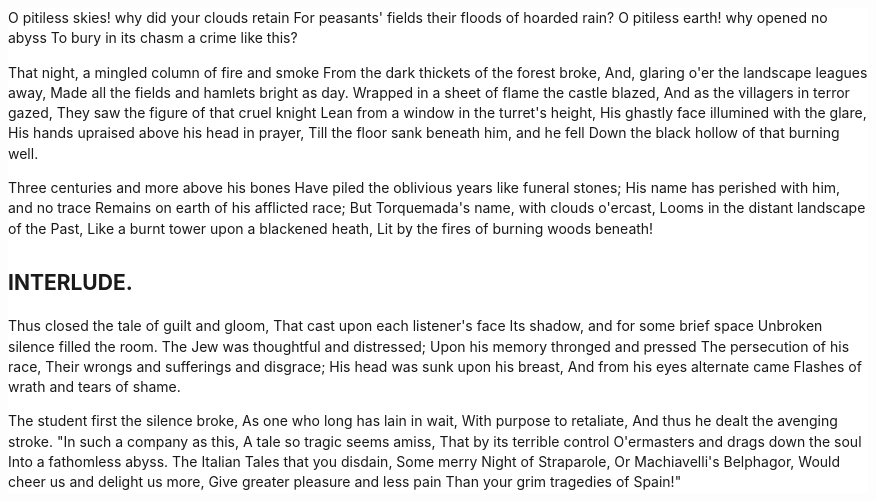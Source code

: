 
O pitiless skies! why did your clouds retain
For peasants' fields their floods of hoarded rain?
 O pitiless earth! why opened no abyss
To bury in its chasm a crime like this?


That night, a mingled column of fire and smoke
From the dark thickets of the forest broke,
And, glaring o'er the landscape leagues away,
Made all the fields and hamlets bright as day.
Wrapped in a sheet of flame the castle blazed,
And as the villagers in terror gazed,
They saw the figure of that cruel knight
Lean from a window in the turret's height,
His ghastly face illumined with the glare,
His hands upraised above his head in prayer,
Till the floor sank beneath him, and he fell
Down the black hollow of that burning well.


Three centuries and more above his bones
Have piled the oblivious years like funeral stones;
His name has perished with him, and no trace
 Remains on earth of his afflicted race;
But Torquemada's name, with clouds o'ercast,
Looms in the distant landscape of the Past,
Like a burnt tower upon a blackened heath,
Lit by the fires of burning woods beneath!


## INTERLUDE.

Thus closed the tale of guilt and gloom,
That cast upon each listener's face
Its shadow, and for some brief space
Unbroken silence filled the room.
The Jew was thoughtful and distressed;
Upon his memory thronged and pressed
The persecution of his race,
Their wrongs and sufferings and disgrace;
His head was sunk upon his breast,
And from his eyes alternate came
Flashes of wrath and tears of shame.


The student first the silence broke,
As one who long has lain in wait,
With purpose to retaliate,
And thus he dealt the avenging stroke.
 "In such a company as this,
A tale so tragic seems amiss,
That by its terrible control
O'ermasters and drags down the soul
Into a fathomless abyss.
The Italian Tales that you disdain,
Some merry Night of Straparole,
Or Machiavelli's Belphagor,
Would cheer us and delight us more,
Give greater pleasure and less pain
Than your grim tragedies of Spain!"
